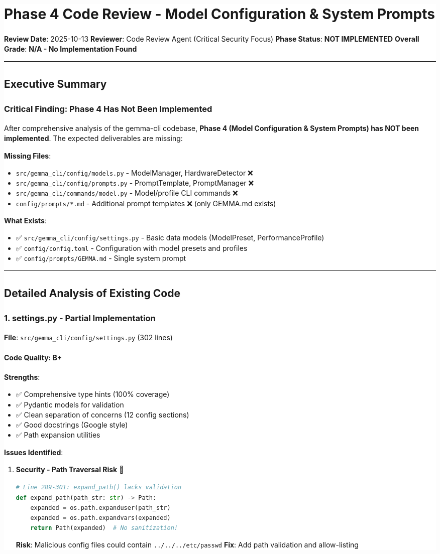 # Phase 4 Code Review - Model Configuration & System Prompts

**Review Date**: 2025-10-13
**Reviewer**: Code Review Agent (Critical Security Focus)
**Phase Status**: **NOT IMPLEMENTED**
**Overall Grade**: **N/A - No Implementation Found**

---

## Executive Summary

### Critical Finding: Phase 4 Has Not Been Implemented

After comprehensive analysis of the gemma-cli codebase, **Phase 4 (Model Configuration & System Prompts) has NOT been implemented**. The expected deliverables are missing:

**Missing Files**:
- `src/gemma_cli/config/models.py` - ModelManager, HardwareDetector ❌
- `src/gemma_cli/config/prompts.py` - PromptTemplate, PromptManager ❌
- `src/gemma_cli/commands/model.py` - Model/profile CLI commands ❌
- `config/prompts/*.md` - Additional prompt templates ❌ (only GEMMA.md exists)

**What Exists**:
- ✅ `src/gemma_cli/config/settings.py` - Basic data models (ModelPreset, PerformanceProfile)
- ✅ `config/config.toml` - Configuration with model presets and profiles
- ✅ `config/prompts/GEMMA.md` - Single system prompt

---

## Detailed Analysis of Existing Code

### 1. settings.py - Partial Implementation

**File**: `src/gemma_cli/config/settings.py` (302 lines)

#### Code Quality: B+

**Strengths**:
- ✅ Comprehensive type hints (100% coverage)
- ✅ Pydantic models for validation
- ✅ Clean separation of concerns (12 config sections)
- ✅ Good docstrings (Google style)
- ✅ Path expansion utilities

**Issues Identified**:

1. **Security - Path Traversal Risk** 🚨
   ```python
   # Line 289-301: expand_path() lacks validation
   def expand_path(path_str: str) -> Path:
       expanded = os.path.expanduser(path_str)
       expanded = os.path.expandvars(expanded)
       return Path(expanded)  # No sanitization!
   ```
   **Risk**: Malicious config files could contain `../../../etc/passwd`
   **Fix**: Add path validation and allow-listing
